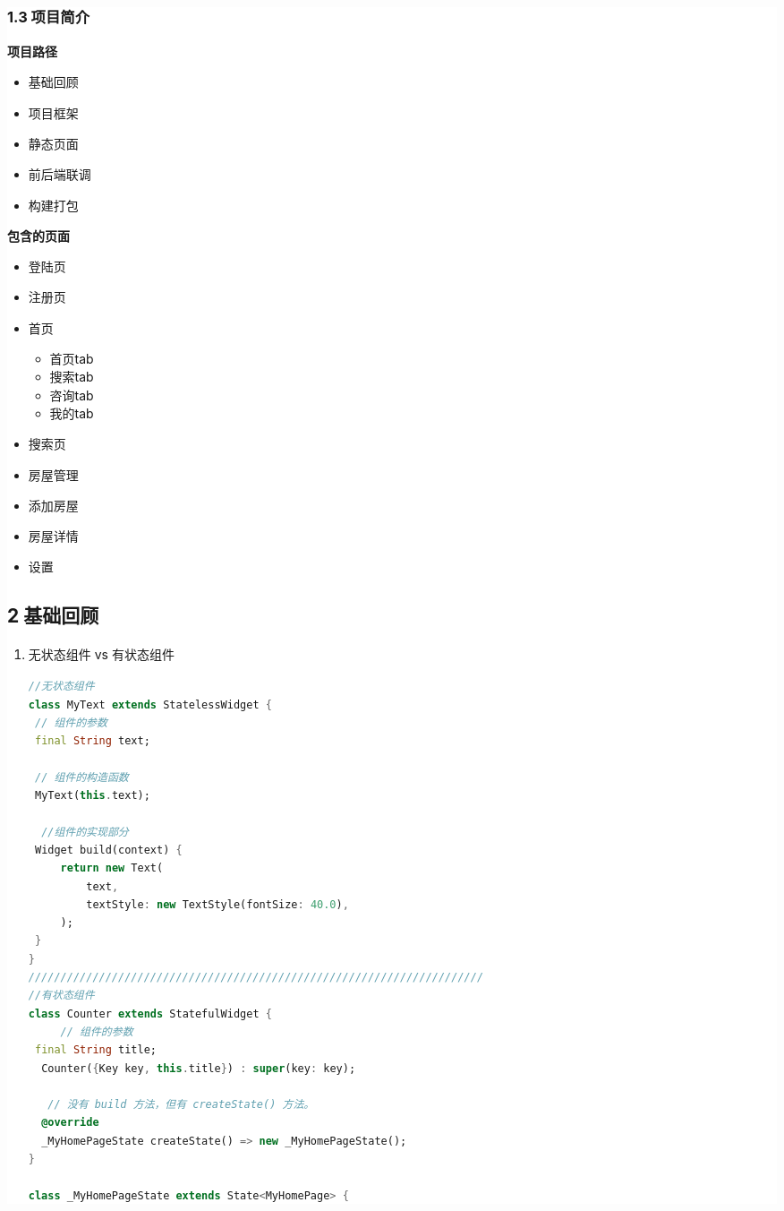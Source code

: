 

### 1.3 项目简介

**项目路径**

- 基础回顾

- 项目框架

- 静态页面

- 前后端联调

- 构建打包

  

**包含的页面**

- 登陆页

- 注册页
- 首页
  - 首页tab
  - 搜索tab
  - 咨询tab
  - 我的tab
- 搜索页
- 房屋管理
- 添加房屋
- 房屋详情
- 设置



## 2 基础回顾

1. 无状态组件 vs 有状态组件

   ```dart
   //无状态组件
   class MyText extends StatelessWidget {
   	// 组件的参数
   	final String text;
   
   	// 组件的构造函数
   	MyText(this.text);
   
     //组件的实现部分
   	Widget build(context) {
   		return new Text(
   			text,
   			textStyle: new TextStyle(fontSize: 40.0),
   		);
   	}
   }
   ///////////////////////////////////////////////////////////////////////
   //有状态组件
   class Counter extends StatefulWidget {
     	// 组件的参数
   	final String title;
     Counter({Key key, this.title}) : super(key: key);
   
      // 没有 build 方法，但有 createState() 方法。
     @override
     _MyHomePageState createState() => new _MyHomePageState();
   }
   
   class _MyHomePageState extends State<MyHomePage> {
   ```